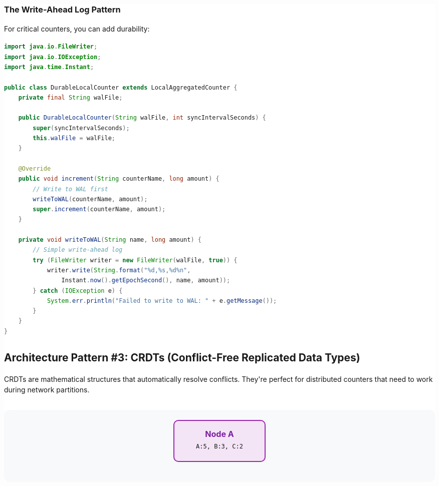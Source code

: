 ### The Write-Ahead Log Pattern

For critical counters, you can add durability:

```java
import java.io.FileWriter;
import java.io.IOException;
import java.time.Instant;

public class DurableLocalCounter extends LocalAggregatedCounter {
    private final String walFile;
    
    public DurableLocalCounter(String walFile, int syncIntervalSeconds) {
        super(syncIntervalSeconds);
        this.walFile = walFile;
    }
    
    @Override
    public void increment(String counterName, long amount) {
        // Write to WAL first
        writeToWAL(counterName, amount);
        super.increment(counterName, amount);
    }
    
    private void writeToWAL(String name, long amount) {
        // Simple write-ahead log
        try (FileWriter writer = new FileWriter(walFile, true)) {
            writer.write(String.format("%d,%s,%d%n", 
                Instant.now().getEpochSecond(), name, amount));
        } catch (IOException e) {
            System.err.println("Failed to write to WAL: " + e.getMessage());
        }
    }
}
```

## Architecture Pattern #3: CRDTs (Conflict-Free Replicated Data Types)

CRDTs are mathematical structures that automatically resolve conflicts. They're perfect for distributed counters that need to work during network partitions.

<div style="text-align: center; margin: 30px 0; padding: 20px; background: #f8f9fa; border-radius: 10px;">
<div style="display: inline-block; text-align: left;">

<div style="display: flex; justify-content: center; gap: 20px; margin-bottom: 20px; flex-wrap: wrap;">
  <div style="background: #f3e5f5; border: 2px solid #9c27b0; padding: 15px; border-radius: 10px; text-align: center; min-width: 150px;">
    <div style="font-weight: bold; color: #7b1fa2; font-size: 16px;">Node A</div>
    <div style="margin: 5px 0; font-size: 12px; font-family: monospace;">A:5, B:3, C:2</div>
  </div>
  